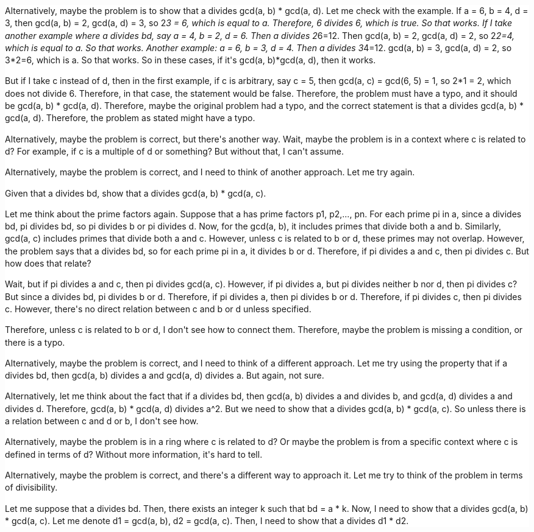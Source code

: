 Alternatively, maybe the problem is to show that a divides gcd(a, b) * gcd(a, d). Let me check with the example. If a = 6, b = 4, d = 3, then gcd(a, b) = 2, gcd(a, d) = 3, so 2*3 = 6, which is equal to a. Therefore, 6 divides 6, which is true. So that works. If I take another example where a divides bd, say a = 4, b = 2, d = 6. Then a divides 2*6=12. Then gcd(a, b) = 2, gcd(a, d) = 2, so 2*2=4, which is equal to a. So that works. Another example: a = 6, b = 3, d = 4. Then a divides 3*4=12. gcd(a, b) = 3, gcd(a, d) = 2, so 3*2=6, which is a. So that works. So in these cases, if it's gcd(a, b)*gcd(a, d), then it works.

But if I take c instead of d, then in the first example, if c is arbitrary, say c = 5, then gcd(a, c) = gcd(6, 5) = 1, so 2*1 = 2, which does not divide 6. Therefore, in that case, the statement would be false. Therefore, the problem must have a typo, and it should be gcd(a, b) * gcd(a, d). Therefore, maybe the original problem had a typo, and the correct statement is that a divides gcd(a, b) * gcd(a, d). Therefore, the problem as stated might have a typo.

Alternatively, maybe the problem is correct, but there's another way. Wait, maybe the problem is in a context where c is related to d? For example, if c is a multiple of d or something? But without that, I can't assume.

Alternatively, maybe the problem is correct, and I need to think of another approach. Let me try again.

Given that a divides bd, show that a divides gcd(a, b) * gcd(a, c).

Let me think about the prime factors again. Suppose that a has prime factors p1, p2,..., pn. For each prime pi in a, since a divides bd, pi divides bd, so pi divides b or pi divides d. Now, for the gcd(a, b), it includes primes that divide both a and b. Similarly, gcd(a, c) includes primes that divide both a and c. However, unless c is related to b or d, these primes may not overlap. However, the problem says that a divides bd, so for each prime pi in a, it divides b or d. Therefore, if pi divides a and c, then pi divides c. But how does that relate?

Wait, but if pi divides a and c, then pi divides gcd(a, c). However, if pi divides a, but pi divides neither b nor d, then pi divides c? But since a divides bd, pi divides b or d. Therefore, if pi divides a, then pi divides b or d. Therefore, if pi divides c, then pi divides c. However, there's no direct relation between c and b or d unless specified.

Therefore, unless c is related to b or d, I don't see how to connect them. Therefore, maybe the problem is missing a condition, or there is a typo.

Alternatively, maybe the problem is correct, and I need to think of a different approach. Let me try using the property that if a divides bd, then gcd(a, b) divides a and gcd(a, d) divides a. But again, not sure.

Alternatively, let me think about the fact that if a divides bd, then gcd(a, b) divides a and divides b, and gcd(a, d) divides a and divides d. Therefore, gcd(a, b) * gcd(a, d) divides a^2. But we need to show that a divides gcd(a, b) * gcd(a, c). So unless there is a relation between c and d or b, I don't see how.

Alternatively, maybe the problem is in a ring where c is related to d? Or maybe the problem is from a specific context where c is defined in terms of d? Without more information, it's hard to tell.

Alternatively, maybe the problem is correct, and there's a different way to approach it. Let me try to think of the problem in terms of divisibility.

Let me suppose that a divides bd. Then, there exists an integer k such that bd = a * k. Now, I need to show that a divides gcd(a, b) * gcd(a, c). Let me denote d1 = gcd(a, b), d2 = gcd(a, c). Then, I need to show that a divides d1 * d2.
